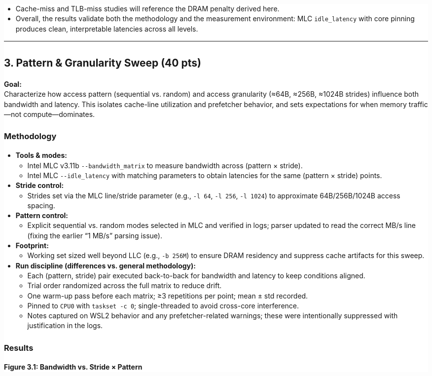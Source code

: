   - Cache-miss and TLB-miss studies will reference the DRAM penalty derived here.  
- Overall, the results validate both the methodology and the measurement environment: MLC `idle_latency` with core pinning produces clean, interpretable latencies across all levels.  


---

## 3. Pattern & Granularity Sweep (40 pts)
**Goal:**  
Characterize how access pattern (sequential vs. random) and access granularity (≈64B, ≈256B, ≈1024B strides) influence both bandwidth and latency. This isolates cache-line utilization and prefetcher behavior, and sets expectations for when memory traffic—not compute—dominates.

### Methodology
- **Tools & modes:**  
  - Intel MLC v3.11b `--bandwidth_matrix` to measure bandwidth across (pattern × stride).  
  - Intel MLC `--idle_latency` with matching parameters to obtain latencies for the same (pattern × stride) points.  
- **Stride control:**  
  - Strides set via the MLC line/stride parameter (e.g., `-l 64`, `-l 256`, `-l 1024`) to approximate 64B/256B/1024B access spacing.  
- **Pattern control:**  
  - Explicit sequential vs. random modes selected in MLC and verified in logs; parser updated to read the correct MB/s line (fixing the earlier “1 MB/s” parsing issue).  
- **Footprint:**  
  - Working set sized well beyond LLC (e.g., `-b 256M`) to ensure DRAM residency and suppress cache artifacts for this sweep.  
- **Run discipline (differences vs. general methodology):**  
  - Each (pattern, stride) pair executed back-to-back for bandwidth and latency to keep conditions aligned.  
  - Trial order randomized across the full matrix to reduce drift.  
  - One warm-up pass before each matrix; ≥3 repetitions per point; mean ± std recorded.  
  - Pinned to `CPU0` with `taskset -c 0`; single-threaded to avoid cross-core interference.  
  - Notes captured on WSL2 behavior and any prefetcher-related warnings; these were intentionally suppressed with justification in the logs.

### Results
**Figure 3.1: Bandwidth vs. Stride × Pattern**  